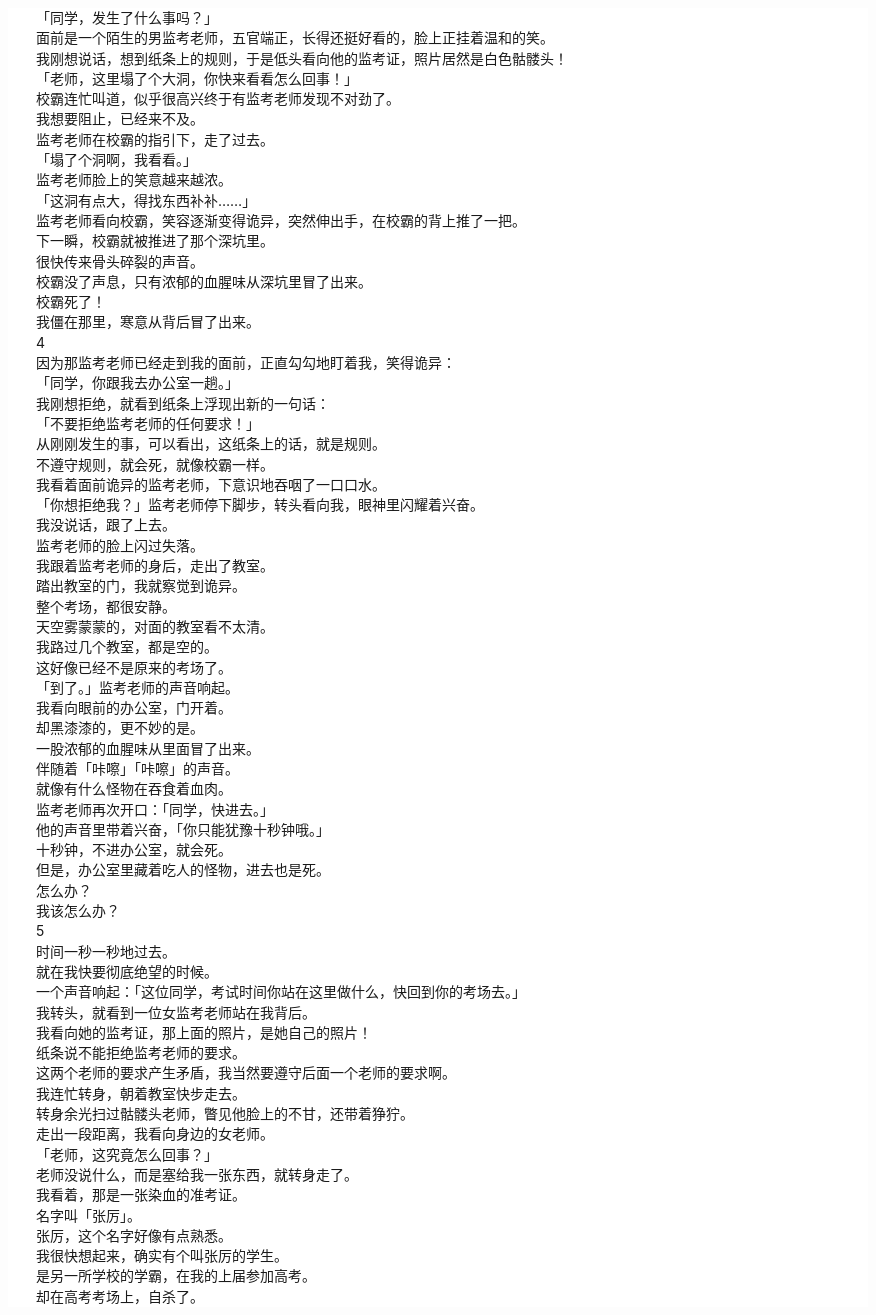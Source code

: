&emsp;&emsp;「同学，发生了什么事吗？」  
&emsp;&emsp;面前是一个陌生的男监考老师，五官端正，长得还挺好看的，脸上正挂着温和的笑。  
&emsp;&emsp;我刚想说话，想到纸条上的规则，于是低头看向他的监考证，照片居然是白色骷髅头！  
&emsp;&emsp;「老师，这里塌了个大洞，你快来看看怎么回事！」  
&emsp;&emsp;校霸连忙叫道，似乎很高兴终于有监考老师发现不对劲了。  
&emsp;&emsp;我想要阻止，已经来不及。  
&emsp;&emsp;监考老师在校霸的指引下，走了过去。  
&emsp;&emsp;「塌了个洞啊，我看看。」  
&emsp;&emsp;监考老师脸上的笑意越来越浓。  
&emsp;&emsp;「这洞有点大，得找东西补补……」  
&emsp;&emsp;监考老师看向校霸，笑容逐渐变得诡异，突然伸出手，在校霸的背上推了一把。  
&emsp;&emsp;下一瞬，校霸就被推进了那个深坑里。  
&emsp;&emsp;很快传来骨头碎裂的声音。  
&emsp;&emsp;校霸没了声息，只有浓郁的血腥味从深坑里冒了出来。  
&emsp;&emsp;校霸死了！  
&emsp;&emsp;我僵在那里，寒意从背后冒了出来。  
&emsp;&emsp;4  
&emsp;&emsp;因为那监考老师已经走到我的面前，正直勾勾地盯着我，笑得诡异：  
&emsp;&emsp;「同学，你跟我去办公室一趟。」  
&emsp;&emsp;我刚想拒绝，就看到纸条上浮现出新的一句话：  
&emsp;&emsp;「不要拒绝监考老师的任何要求！」  
&emsp;&emsp;从刚刚发生的事，可以看出，这纸条上的话，就是规则。  
&emsp;&emsp;不遵守规则，就会死，就像校霸一样。  
&emsp;&emsp;我看着面前诡异的监考老师，下意识地吞咽了一口口水。  
&emsp;&emsp;「你想拒绝我？」监考老师停下脚步，转头看向我，眼神里闪耀着兴奋。  
&emsp;&emsp;我没说话，跟了上去。  
&emsp;&emsp;监考老师的脸上闪过失落。  
&emsp;&emsp;我跟着监考老师的身后，走出了教室。  
&emsp;&emsp;踏出教室的门，我就察觉到诡异。  
&emsp;&emsp;整个考场，都很安静。  
&emsp;&emsp;天空雾蒙蒙的，对面的教室看不太清。  
&emsp;&emsp;我路过几个教室，都是空的。  
&emsp;&emsp;这好像已经不是原来的考场了。  
&emsp;&emsp;「到了。」监考老师的声音响起。  
&emsp;&emsp;我看向眼前的办公室，门开着。  
&emsp;&emsp;却黑漆漆的，更不妙的是。  
&emsp;&emsp;一股浓郁的血腥味从里面冒了出来。  
&emsp;&emsp;伴随着「咔嚓」「咔嚓」的声音。  
&emsp;&emsp;就像有什么怪物在吞食着血肉。  
&emsp;&emsp;监考老师再次开口：「同学，快进去。」  
&emsp;&emsp;他的声音里带着兴奋，「你只能犹豫十秒钟哦。」  
&emsp;&emsp;十秒钟，不进办公室，就会死。  
&emsp;&emsp;但是，办公室里藏着吃人的怪物，进去也是死。  
&emsp;&emsp;怎么办？  
&emsp;&emsp;我该怎么办？  
&emsp;&emsp;5  
&emsp;&emsp;时间一秒一秒地过去。  
&emsp;&emsp;就在我快要彻底绝望的时候。  
&emsp;&emsp;一个声音响起：「这位同学，考试时间你站在这里做什么，快回到你的考场去。」  
&emsp;&emsp;我转头，就看到一位女监考老师站在我背后。  
&emsp;&emsp;我看向她的监考证，那上面的照片，是她自己的照片！  
&emsp;&emsp;纸条说不能拒绝监考老师的要求。  
&emsp;&emsp;这两个老师的要求产生矛盾，我当然要遵守后面一个老师的要求啊。  
&emsp;&emsp;我连忙转身，朝着教室快步走去。  
&emsp;&emsp;转身余光扫过骷髅头老师，瞥见他脸上的不甘，还带着狰狞。  
&emsp;&emsp;走出一段距离，我看向身边的女老师。  
&emsp;&emsp;「老师，这究竟怎么回事？」  
&emsp;&emsp;老师没说什么，而是塞给我一张东西，就转身走了。  
&emsp;&emsp;我看着，那是一张染血的准考证。  
&emsp;&emsp;名字叫「张厉」。  
&emsp;&emsp;张厉，这个名字好像有点熟悉。  
&emsp;&emsp;我很快想起来，确实有个叫张厉的学生。  
&emsp;&emsp;是另一所学校的学霸，在我的上届参加高考。  
&emsp;&emsp;却在高考考场上，自杀了。  